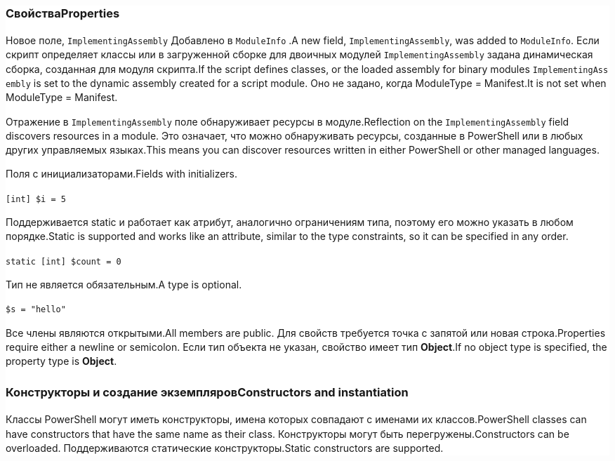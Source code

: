 ### <a name="properties"></a><span data-ttu-id="fe57d-186">Свойства</span><span class="sxs-lookup"><span data-stu-id="fe57d-186">Properties</span></span>

<span data-ttu-id="fe57d-187">Новое поле, `ImplementingAssembly` Добавлено в `ModuleInfo` .</span><span class="sxs-lookup"><span data-stu-id="fe57d-187">A new field, `ImplementingAssembly`, was added to `ModuleInfo`.</span></span> <span data-ttu-id="fe57d-188">Если скрипт определяет классы или в загруженной сборке для двоичных модулей `ImplementingAssembly` задана динамическая сборка, созданная для модуля скрипта.</span><span class="sxs-lookup"><span data-stu-id="fe57d-188">If the script defines classes, or the loaded assembly for binary modules `ImplementingAssembly` is set to the dynamic assembly created for a script module.</span></span> <span data-ttu-id="fe57d-189">Оно не задано, когда ModuleType = Manifest.</span><span class="sxs-lookup"><span data-stu-id="fe57d-189">It is not set when ModuleType = Manifest.</span></span>

<span data-ttu-id="fe57d-190">Отражение в `ImplementingAssembly` поле обнаруживает ресурсы в модуле.</span><span class="sxs-lookup"><span data-stu-id="fe57d-190">Reflection on the `ImplementingAssembly` field discovers resources in a module.</span></span> <span data-ttu-id="fe57d-191">Это означает, что можно обнаруживать ресурсы, созданные в PowerShell или в любых других управляемых языках.</span><span class="sxs-lookup"><span data-stu-id="fe57d-191">This means you can discover resources written in either PowerShell or other managed languages.</span></span>

<span data-ttu-id="fe57d-192">Поля с инициализаторами.</span><span class="sxs-lookup"><span data-stu-id="fe57d-192">Fields with initializers.</span></span>

`[int] $i = 5`

<span data-ttu-id="fe57d-193">Поддерживается static и работает как атрибут, аналогично ограничениям типа, поэтому его можно указать в любом порядке.</span><span class="sxs-lookup"><span data-stu-id="fe57d-193">Static is supported and works like an attribute, similar to the type constraints, so it can be specified in any order.</span></span>

`static [int] $count = 0`

<span data-ttu-id="fe57d-194">Тип не является обязательным.</span><span class="sxs-lookup"><span data-stu-id="fe57d-194">A type is optional.</span></span>

`$s = "hello"`

<span data-ttu-id="fe57d-195">Все члены являются открытыми.</span><span class="sxs-lookup"><span data-stu-id="fe57d-195">All members are public.</span></span> <span data-ttu-id="fe57d-196">Для свойств требуется точка с запятой или новая строка.</span><span class="sxs-lookup"><span data-stu-id="fe57d-196">Properties require either a newline or semicolon.</span></span> <span data-ttu-id="fe57d-197">Если тип объекта не указан, свойство имеет тип **Object**.</span><span class="sxs-lookup"><span data-stu-id="fe57d-197">If no object type is specified, the property type is **Object**.</span></span>

### <a name="constructors-and-instantiation"></a><span data-ttu-id="fe57d-198">Конструкторы и создание экземпляров</span><span class="sxs-lookup"><span data-stu-id="fe57d-198">Constructors and instantiation</span></span>

<span data-ttu-id="fe57d-199">Классы PowerShell могут иметь конструкторы, имена которых совпадают с именами их классов.</span><span class="sxs-lookup"><span data-stu-id="fe57d-199">PowerShell classes can have constructors that have the same name as their class.</span></span> <span data-ttu-id="fe57d-200">Конструкторы могут быть перегружены.</span><span class="sxs-lookup"><span data-stu-id="fe57d-200">Constructors can be overloaded.</span></span> <span data-ttu-id="fe57d-201">Поддерживаются статические конструкторы.</span><span class="sxs-lookup"><span data-stu-id="fe57d-201">Static constructors are supported.</span></span>